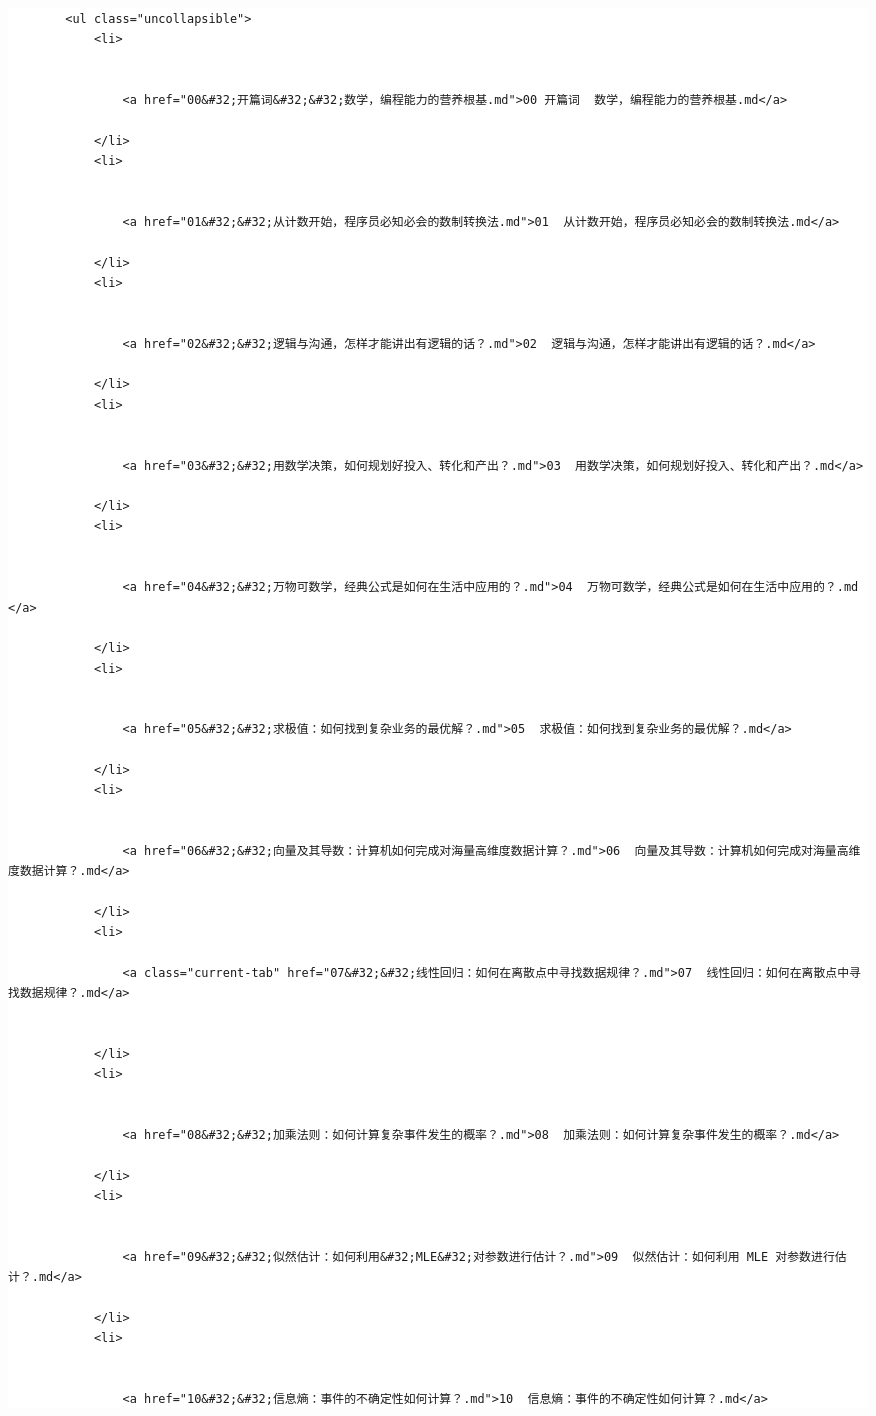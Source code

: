             <ul class="uncollapsible">
                <li>

                    
                    <a href="00&#32;开篇词&#32;&#32;数学，编程能力的营养根基.md">00 开篇词  数学，编程能力的营养根基.md</a>

                </li>
                <li>

                    
                    <a href="01&#32;&#32;从计数开始，程序员必知必会的数制转换法.md">01  从计数开始，程序员必知必会的数制转换法.md</a>

                </li>
                <li>

                    
                    <a href="02&#32;&#32;逻辑与沟通，怎样才能讲出有逻辑的话？.md">02  逻辑与沟通，怎样才能讲出有逻辑的话？.md</a>

                </li>
                <li>

                    
                    <a href="03&#32;&#32;用数学决策，如何规划好投入、转化和产出？.md">03  用数学决策，如何规划好投入、转化和产出？.md</a>

                </li>
                <li>

                    
                    <a href="04&#32;&#32;万物可数学，经典公式是如何在生活中应用的？.md">04  万物可数学，经典公式是如何在生活中应用的？.md</a>

                </li>
                <li>

                    
                    <a href="05&#32;&#32;求极值：如何找到复杂业务的最优解？.md">05  求极值：如何找到复杂业务的最优解？.md</a>

                </li>
                <li>

                    
                    <a href="06&#32;&#32;向量及其导数：计算机如何完成对海量高维度数据计算？.md">06  向量及其导数：计算机如何完成对海量高维度数据计算？.md</a>

                </li>
                <li>

                    <a class="current-tab" href="07&#32;&#32;线性回归：如何在离散点中寻找数据规律？.md">07  线性回归：如何在离散点中寻找数据规律？.md</a>
                    

                </li>
                <li>

                    
                    <a href="08&#32;&#32;加乘法则：如何计算复杂事件发生的概率？.md">08  加乘法则：如何计算复杂事件发生的概率？.md</a>

                </li>
                <li>

                    
                    <a href="09&#32;&#32;似然估计：如何利用&#32;MLE&#32;对参数进行估计？.md">09  似然估计：如何利用 MLE 对参数进行估计？.md</a>

                </li>
                <li>

                    
                    <a href="10&#32;&#32;信息熵：事件的不确定性如何计算？.md">10  信息熵：事件的不确定性如何计算？.md</a>
